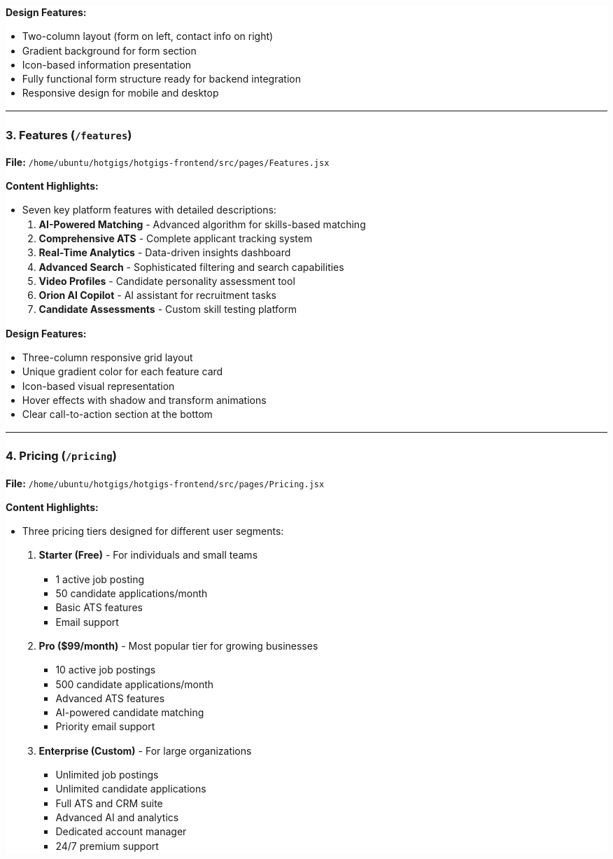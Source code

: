 **Design Features:**
- Two-column layout (form on left, contact info on right)
- Gradient background for form section
- Icon-based information presentation
- Fully functional form structure ready for backend integration
- Responsive design for mobile and desktop

---

### 3. Features (`/features`)
**File:** `/home/ubuntu/hotgigs/hotgigs-frontend/src/pages/Features.jsx`

**Content Highlights:**
- Seven key platform features with detailed descriptions:
  1. **AI-Powered Matching** - Advanced algorithm for skills-based matching
  2. **Comprehensive ATS** - Complete applicant tracking system
  3. **Real-Time Analytics** - Data-driven insights dashboard
  4. **Advanced Search** - Sophisticated filtering and search capabilities
  5. **Video Profiles** - Candidate personality assessment tool
  6. **Orion AI Copilot** - AI assistant for recruitment tasks
  7. **Candidate Assessments** - Custom skill testing platform

**Design Features:**
- Three-column responsive grid layout
- Unique gradient color for each feature card
- Icon-based visual representation
- Hover effects with shadow and transform animations
- Clear call-to-action section at the bottom

---

### 4. Pricing (`/pricing`)
**File:** `/home/ubuntu/hotgigs/hotgigs-frontend/src/pages/Pricing.jsx`

**Content Highlights:**
- Three pricing tiers designed for different user segments:
  1. **Starter (Free)** - For individuals and small teams
     - 1 active job posting
     - 50 candidate applications/month
     - Basic ATS features
     - Email support
  
  2. **Pro ($99/month)** - Most popular tier for growing businesses
     - 10 active job postings
     - 500 candidate applications/month
     - Advanced ATS features
     - AI-powered candidate matching
     - Priority email support
  
  3. **Enterprise (Custom)** - For large organizations
     - Unlimited job postings
     - Unlimited candidate applications
     - Full ATS and CRM suite
     - Advanced AI and analytics
     - Dedicated account manager
     - 24/7 premium support
